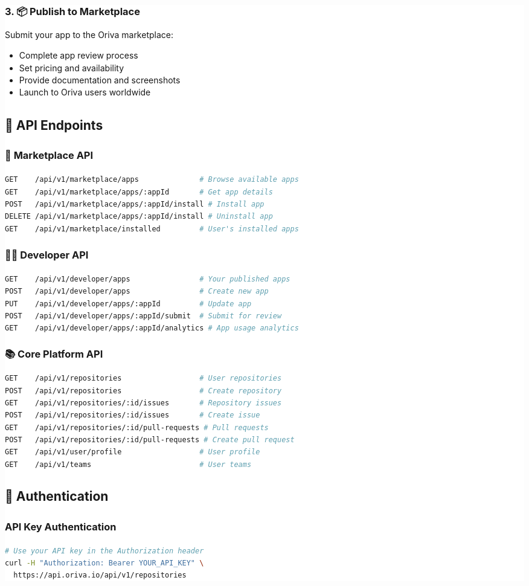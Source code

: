 ### 3. 📦 Publish to Marketplace

Submit your app to the Oriva marketplace:
- Complete app review process
- Set pricing and availability
- Provide documentation and screenshots
- Launch to Oriva users worldwide

## 🔗 API Endpoints

### 🏪 **Marketplace API**
```bash
GET    /api/v1/marketplace/apps              # Browse available apps
GET    /api/v1/marketplace/apps/:appId       # Get app details
POST   /api/v1/marketplace/apps/:appId/install # Install app
DELETE /api/v1/marketplace/apps/:appId/install # Uninstall app
GET    /api/v1/marketplace/installed         # User's installed apps
```

### 👨‍💻 **Developer API**
```bash
GET    /api/v1/developer/apps                # Your published apps
POST   /api/v1/developer/apps                # Create new app
PUT    /api/v1/developer/apps/:appId         # Update app
POST   /api/v1/developer/apps/:appId/submit  # Submit for review
GET    /api/v1/developer/apps/:appId/analytics # App usage analytics
```


### 📚 **Core Platform API**
```bash
GET    /api/v1/repositories                  # User repositories
POST   /api/v1/repositories                  # Create repository
GET    /api/v1/repositories/:id/issues       # Repository issues
POST   /api/v1/repositories/:id/issues       # Create issue
GET    /api/v1/repositories/:id/pull-requests # Pull requests
POST   /api/v1/repositories/:id/pull-requests # Create pull request
GET    /api/v1/user/profile                  # User profile
GET    /api/v1/teams                         # User teams
```

## 🔐 Authentication

### API Key Authentication

```bash
# Use your API key in the Authorization header
curl -H "Authorization: Bearer YOUR_API_KEY" \
  https://api.oriva.io/api/v1/repositories
```
